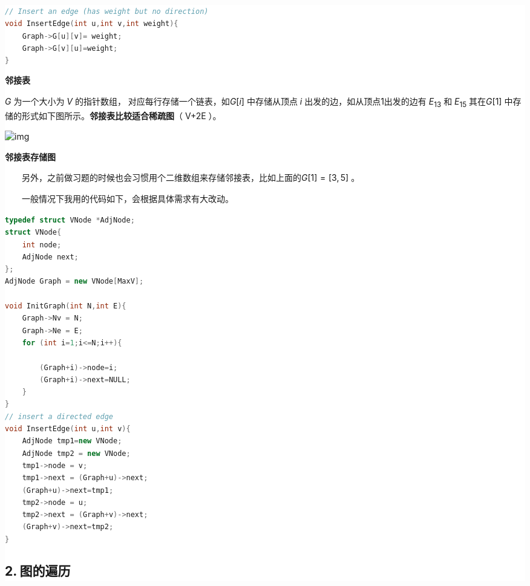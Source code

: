 ```cpp
// Insert an edge (has weight but no direction)
void InsertEdge(int u,int v,int weight){
	Graph->G[u][v]= weight;
	Graph->G[v][u]=weight;
}
```



**邻接表**

$G$ 为一个大小为 $V$ 的指针数组， 对应每行存储一个链表，如$G[i]$ 中存储从顶点 $i$ 出发的边，如从顶点1出发的边有 $E_{13}$  和 $E_{15}$ 其在$G[1]$ 中存储的形式如下图所示。**邻接表比较适合稀疏图**（ V+2E ）。

![img](https://pic4.zhimg.com/v2-f621ea50fcfc2b10c7d83e95cf7455f7_b.jpg)



**邻接表存储图**

　　另外，之前做习题的时候也会习惯用个二维数组来存储邻接表，比如上面的$G[1] = [3,5]$ 。

　　一般情况下我用的代码如下，会根据具体需求有大改动。

```cpp
typedef struct VNode *AdjNode;
struct VNode{
	int node;
	AdjNode next;
};
AdjNode Graph = new VNode[MaxV];

void InitGraph(int N,int E){
	Graph->Nv = N;
	Graph->Ne = E;
	for (int i=1;i<=N;i++){

		(Graph+i)->node=i;
		(Graph+i)->next=NULL;
	}
}
// insert a directed edge
void InsertEdge(int u,int v){
	AdjNode tmp1=new VNode;
	AdjNode tmp2 = new VNode;
	tmp1->node = v;
	tmp1->next = (Graph+u)->next;
	(Graph+u)->next=tmp1;
	tmp2->node = u;
	tmp2->next = (Graph+v)->next;
	(Graph+v)->next=tmp2;
}
```



## 2. 图的遍历
